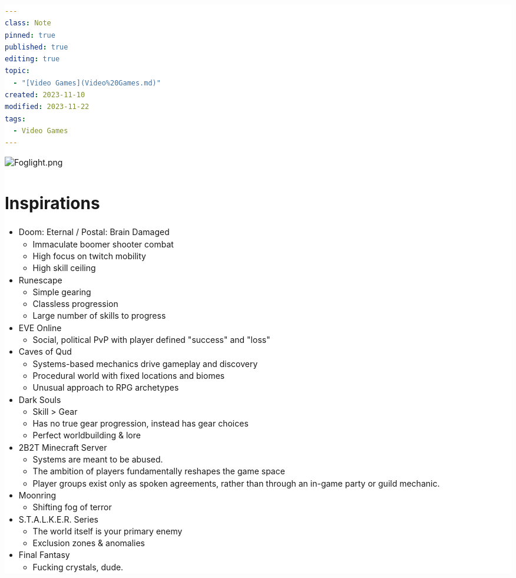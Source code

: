 ```yaml
---
class: Note
pinned: true
published: true
editing: true
topic:
  - "[Video Games](Video%20Games.md)"
created: 2023-11-10
modified: 2023-11-22
tags:
  - Video Games
---
```




![Foglight.png](../attachments/Foglight.png)

# Inspirations

- Doom: Eternal / Postal: Brain Damaged
	- Immaculate boomer shooter combat
	- High focus on twitch mobility
	- High skill ceiling
- Runescape
	- Simple gearing
	- Classless progression
	- Large number of skills to progress
- EVE Online
	- Social, political PvP with player defined "success" and "loss"
- Caves of Qud
	- Systems-based mechanics drive gameplay and discovery
	- Procedural world with fixed locations and biomes
	- Unusual approach to RPG archetypes
- Dark Souls
	- Skill > Gear
	- Has no true gear progression, instead has gear choices
	- Perfect worldbuilding & lore
- 2B2T Minecraft Server
	- Systems are meant to be abused.
	- The ambition of players fundamentally reshapes the game space
	- Player groups exist only as spoken agreements, rather than through an in-game party or guild mechanic.
- Moonring
	- Shifting fog of terror
- S.T.A.L.K.E.R. Series
	- The world itself is your primary enemy
	- Exclusion zones & anomalies
- Final Fantasy
	- Fucking crystals, dude.
